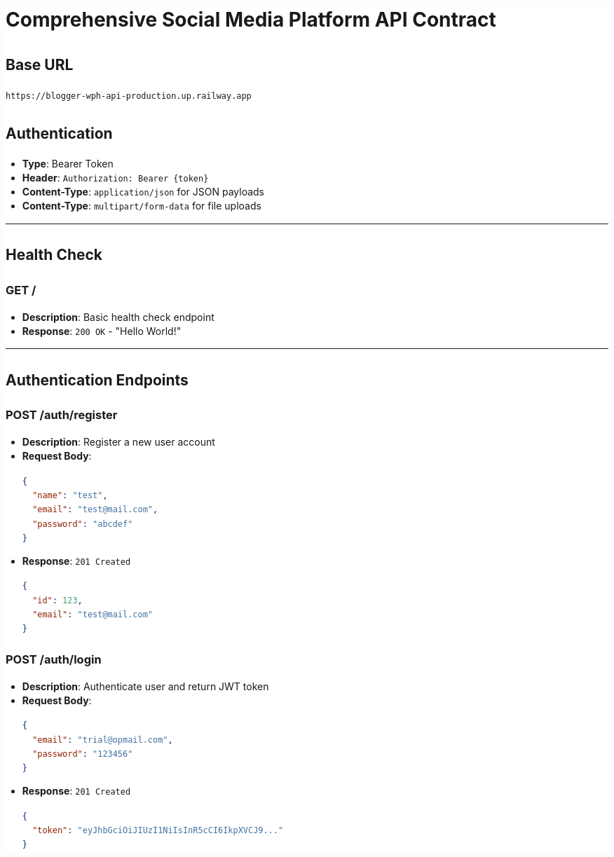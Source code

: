 # Comprehensive Social Media Platform API Contract

## Base URL

```
https://blogger-wph-api-production.up.railway.app
```

## Authentication

- **Type**: Bearer Token
- **Header**: `Authorization: Bearer {token}`
- **Content-Type**: `application/json` for JSON payloads
- **Content-Type**: `multipart/form-data` for file uploads

---

## Health Check

### GET /

- **Description**: Basic health check endpoint
- **Response**: `200 OK` - "Hello World!"

---

## Authentication Endpoints

### POST /auth/register

- **Description**: Register a new user account
- **Request Body**:
  ```json
  {
    "name": "test",
    "email": "test@mail.com",
    "password": "abcdef"
  }
  ```
- **Response**: `201 Created`
  ```json
  {
    "id": 123,
    "email": "test@mail.com"
  }
  ```

### POST /auth/login

- **Description**: Authenticate user and return JWT token
- **Request Body**:
  ```json
  {
    "email": "trial@opmail.com",
    "password": "123456"
  }
  ```
- **Response**: `201 Created`
  ```json
  {
    "token": "eyJhbGciOiJIUzI1NiIsInR5cCI6IkpXVCJ9..."
  }
  ```
